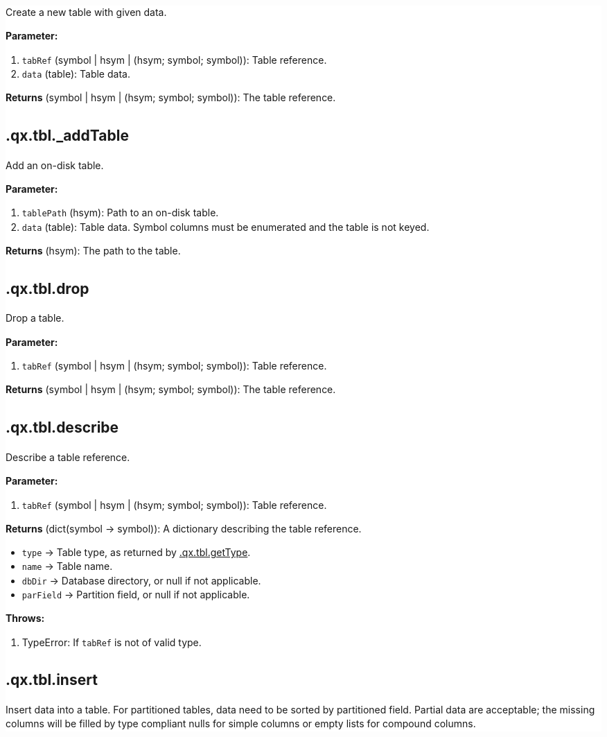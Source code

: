 
Create a new table with given data.

**Parameter:**

1. `tabRef` (symbol | hsym | (hsym; symbol; symbol)):  Table reference.
1. `data` (table):  Table data.


**Returns** (symbol | hsym | (hsym; symbol; symbol)):  The table reference.

## .qx.tbl._addTable


Add an on-disk table.

**Parameter:**

1. `tablePath` (hsym):  Path to an on-disk table.
1. `data` (table):  Table data. Symbol columns must be enumerated and the table is not keyed.


**Returns** (hsym):  The path to the table.

## .qx.tbl.drop


Drop a table.

**Parameter:**

1. `tabRef` (symbol | hsym | (hsym; symbol; symbol)):  Table reference.


**Returns** (symbol | hsym | (hsym; symbol; symbol)):  The table reference.

## .qx.tbl.describe


Describe a table reference.

**Parameter:**

1. `tabRef` (symbol | hsym | (hsym; symbol; symbol)):  Table reference.


**Returns** (dict(symbol -> symbol)):  A dictionary describing the table reference.

- `type` -> Table type, as returned by [.qx.tbl.getType](#qxtblgettype).
- `name` -> Table name.
- `dbDir` -> Database directory, or null if not applicable.
- `parField` -> Partition field, or null if not applicable.


**Throws:**

1. TypeError:  If `tabRef` is not of valid type.

## .qx.tbl.insert


Insert data into a table.
For partitioned tables, data need to be sorted by partitioned field.
Partial data are acceptable; the missing columns will be filled by type compliant nulls for simple columns
or empty lists for compound columns.
